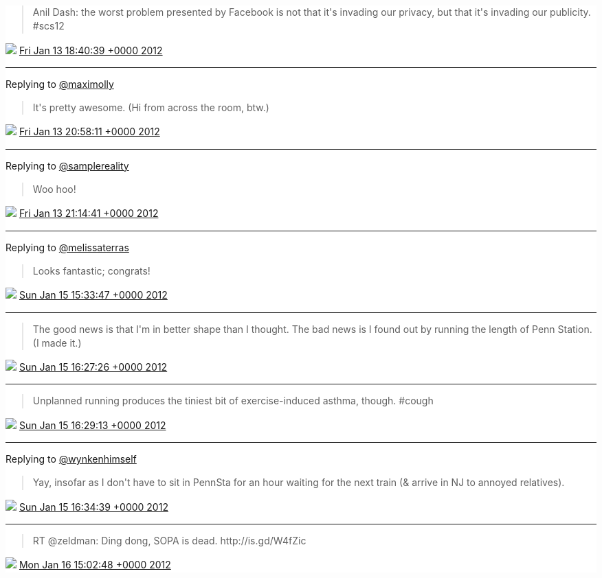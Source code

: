 > Anil Dash: the worst problem presented by Facebook is not that it's invading our privacy, but that it's invading our publicity\. \#scs12

<img src="../../media/tweet.ico" width="12" /> [Fri Jan 13 18:40:39 +0000 2012](https://twitter.com/kfitz/status/157894843983597568)

----

Replying to [@maximolly](https://twitter.com/maximolly/status/157929307510022144)

> It's pretty awesome\. \(Hi from across the room, btw\.\)

<img src="../../media/tweet.ico" width="12" /> [Fri Jan 13 20:58:11 +0000 2012](https://twitter.com/kfitz/status/157929456458137600)

----

Replying to [@samplereality](https://twitter.com/samplereality/status/157932894692708352)

> Woo hoo\!

<img src="../../media/tweet.ico" width="12" /> [Fri Jan 13 21:14:41 +0000 2012](https://twitter.com/kfitz/status/157933611281166338)

----

Replying to [@melissaterras](https://twitter.com/melissaterras/status/158563937963606016)

> Looks fantastic; congrats\!

<img src="../../media/tweet.ico" width="12" /> [Sun Jan 15 15:33:47 +0000 2012](https://twitter.com/kfitz/status/158572593304178688)

----

> The good news is that I'm in better shape than I thought\. The bad news is I found out by running the length of Penn Station\. \(I made it\.\)

<img src="../../media/tweet.ico" width="12" /> [Sun Jan 15 16:27:26 +0000 2012](https://twitter.com/kfitz/status/158586096027045888)

----

> Unplanned running produces the tiniest bit of exercise\-induced asthma, though\. \#cough

<img src="../../media/tweet.ico" width="12" /> [Sun Jan 15 16:29:13 +0000 2012](https://twitter.com/kfitz/status/158586546080071680)

----

Replying to [@wynkenhimself](https://twitter.com/wynkenhimself/status/158586756562812928)

> Yay, insofar as I don't have to sit in PennSta for an hour waiting for the next train \(& arrive in NJ to annoyed relatives\)\.

<img src="../../media/tweet.ico" width="12" /> [Sun Jan 15 16:34:39 +0000 2012](https://twitter.com/kfitz/status/158587911275683840)

----

> RT @zeldman: Ding dong, SOPA is dead\. http://is\.gd/W4fZic

<img src="../../media/tweet.ico" width="12" /> [Mon Jan 16 15:02:48 +0000 2012](https://twitter.com/kfitz/status/158927186840129536)
